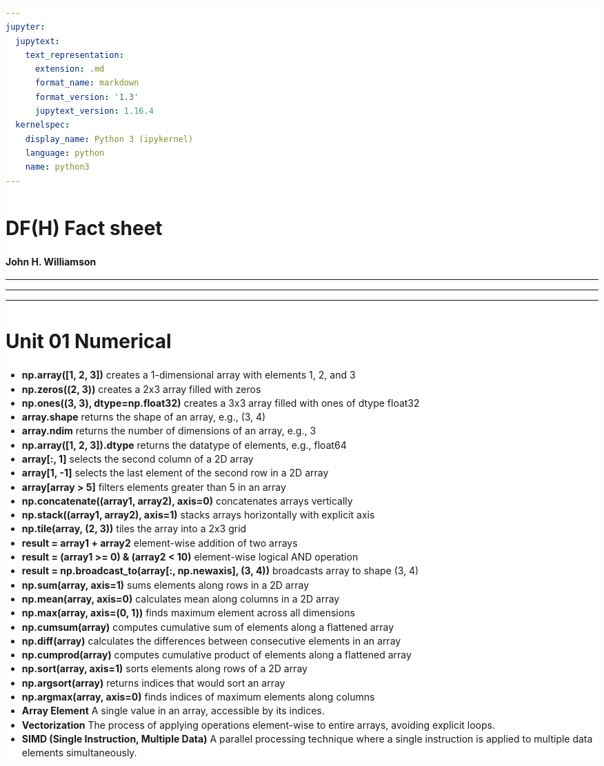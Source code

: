 ```yaml
---
jupyter:
  jupytext:
    text_representation:
      extension: .md
      format_name: markdown
      format_version: '1.3'
      jupytext_version: 1.16.4
  kernelspec:
    display_name: Python 3 (ipykernel)
    language: python
    name: python3
---
```


# DF(H) Fact sheet
**John H. Williamson** 

---

$$\renewcommand{\vec}[1]{\mathbf{#1}}$$
$$\newcommand{\argmin}{\operatorname{argmin}}$$
$$\newcommand{\expect}[1]{\mathbb{E}\left[#1\right]}$$
$$\newcommand{\real}{\mathbb{R}}$$

---



---

# Unit 01 Numerical

*  **np.array([1, 2, 3])** creates a 1-dimensional array with elements 1, 2, and 3
*  **np.zeros((2, 3))** creates a 2x3 array filled with zeros
*  **np.ones((3, 3), dtype=np.float32)** creates a 3x3 array filled with ones of dtype float32
*  **array.shape** returns the shape of an array, e.g., (3, 4)
*  **array.ndim** returns the number of dimensions of an array, e.g., 3
*  **np.array([1, 2, 3]).dtype** returns the datatype of elements, e.g., float64
*  **array[:, 1]** selects the second column of a 2D array
*  **array[1, -1]** selects the last element of the second row in a 2D array
*  **array[array > 5]** filters elements greater than 5 in an array
*  **np.concatenate((array1, array2), axis=0)** concatenates arrays vertically
*  **np.stack((array1, array2), axis=1)** stacks arrays horizontally with explicit axis
*  **np.tile(array, (2, 3))** tiles the array into a 2x3 grid
*  **result = array1 + array2** element-wise addition of two arrays
*  **result = (array1 >= 0) & (array2 < 10)** element-wise logical AND operation
*  **result = np.broadcast_to(array[:, np.newaxis], (3, 4))** broadcasts array to shape (3, 4)
*  **np.sum(array, axis=1)** sums elements along rows in a 2D array
*  **np.mean(array, axis=0)** calculates mean along columns in a 2D array
*  **np.max(array, axis=(0, 1))** finds maximum element across all dimensions
*  **np.cumsum(array)** computes cumulative sum of elements along a flattened array
*  **np.diff(array)** calculates the differences between consecutive elements in an array
*  **np.cumprod(array)** computes cumulative product of elements along a flattened array
*  **np.sort(array, axis=1)** sorts elements along rows of a 2D array
*  **np.argsort(array)** returns indices that would sort an array
*  **np.argmax(array, axis=0)** finds indices of maximum elements along columns
*  **Array Element**  A single value in an array, accessible by its indices.
*  **Vectorization**  The process of applying operations element-wise to entire arrays, avoiding explicit loops.
*  **SIMD (Single Instruction, Multiple Data)**  A parallel processing technique where a single instruction is applied to multiple data elements simultaneously.